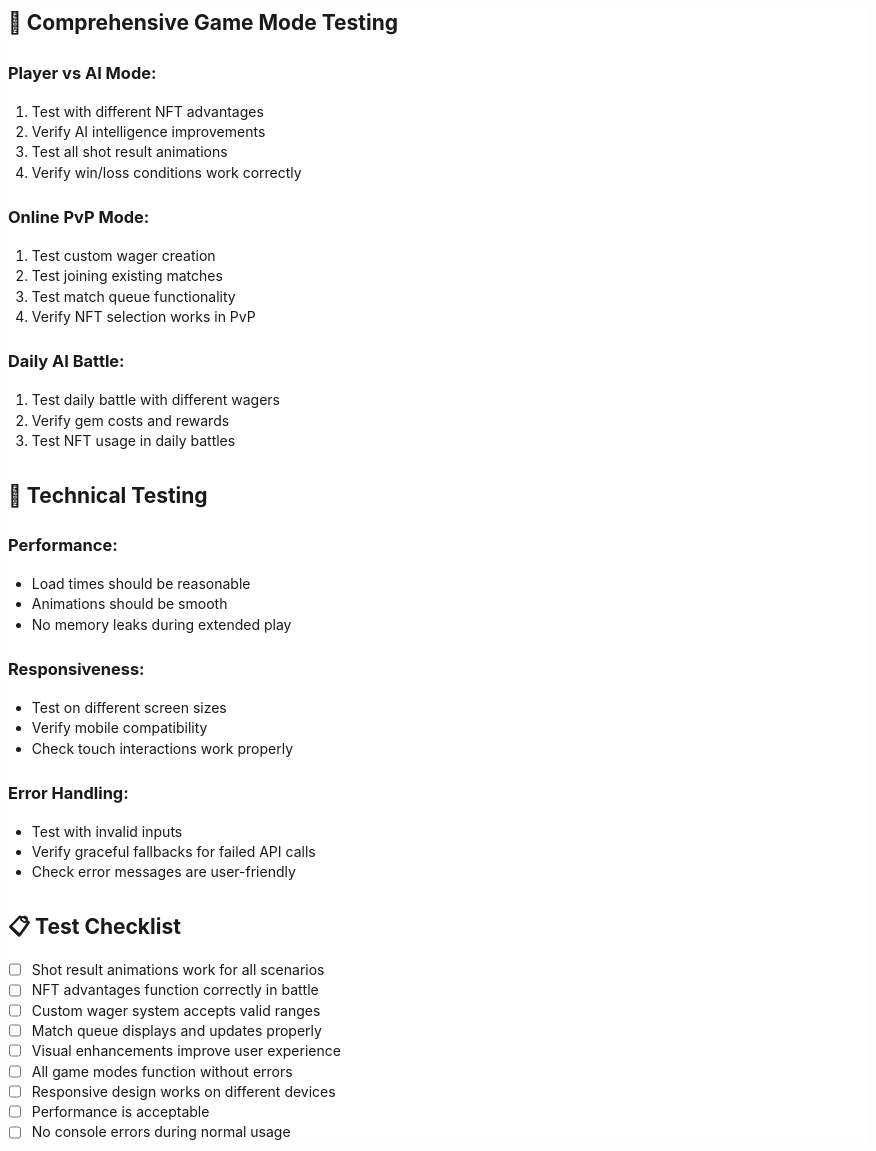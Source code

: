 ## 🧪 **Comprehensive Game Mode Testing**

### Player vs AI Mode:
1. Test with different NFT advantages
2. Verify AI intelligence improvements
3. Test all shot result animations
4. Verify win/loss conditions work correctly

### Online PvP Mode:
1. Test custom wager creation
2. Test joining existing matches  
3. Test match queue functionality
4. Verify NFT selection works in PvP

### Daily AI Battle:
1. Test daily battle with different wagers
2. Verify gem costs and rewards
3. Test NFT usage in daily battles

## 🔧 **Technical Testing**

### Performance:
- Load times should be reasonable
- Animations should be smooth
- No memory leaks during extended play

### Responsiveness:
- Test on different screen sizes
- Verify mobile compatibility
- Check touch interactions work properly

### Error Handling:
- Test with invalid inputs
- Verify graceful fallbacks for failed API calls
- Check error messages are user-friendly

## 📋 **Test Checklist**

- [ ] Shot result animations work for all scenarios
- [ ] NFT advantages function correctly in battle
- [ ] Custom wager system accepts valid ranges
- [ ] Match queue displays and updates properly
- [ ] Visual enhancements improve user experience
- [ ] All game modes function without errors
- [ ] Responsive design works on different devices
- [ ] Performance is acceptable
- [ ] No console errors during normal usage
